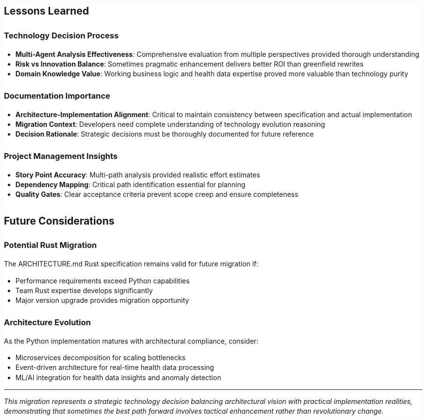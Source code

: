 ## Lessons Learned

### Technology Decision Process
- **Multi-Agent Analysis Effectiveness**: Comprehensive evaluation from multiple perspectives provided thorough understanding
- **Risk vs Innovation Balance**: Sometimes pragmatic enhancement delivers better ROI than greenfield rewrites
- **Domain Knowledge Value**: Working business logic and health data expertise proved more valuable than technology purity

### Documentation Importance
- **Architecture-Implementation Alignment**: Critical to maintain consistency between specification and actual implementation
- **Migration Context**: Developers need complete understanding of technology evolution reasoning
- **Decision Rationale**: Strategic decisions must be thoroughly documented for future reference

### Project Management Insights
- **Story Point Accuracy**: Multi-path analysis provided realistic effort estimates
- **Dependency Mapping**: Critical path identification essential for planning
- **Quality Gates**: Clear acceptance criteria prevent scope creep and ensure completeness

## Future Considerations

### Potential Rust Migration
The ARCHITECTURE.md Rust specification remains valid for future migration if:
- Performance requirements exceed Python capabilities
- Team Rust expertise develops significantly
- Major version upgrade provides migration opportunity

### Architecture Evolution
As the Python implementation matures with architectural compliance, consider:
- Microservices decomposition for scaling bottlenecks
- Event-driven architecture for real-time health data processing
- ML/AI integration for health data insights and anomaly detection

---

*This migration represents a strategic technology decision balancing architectural vision with practical implementation realities, demonstrating that sometimes the best path forward involves tactical enhancement rather than revolutionary change.*